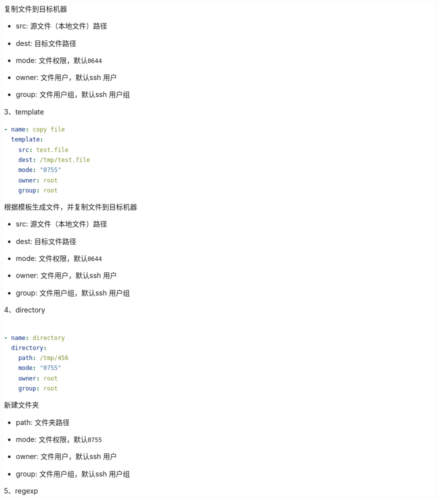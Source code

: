 复制文件到目标机器

* src: 源文件（本地文件）路径

* dest: 目标文件路径

* mode: 文件权限，默认`0644`

* owner: 文件用户，默认ssh 用户

* group: 文件用户组，默认ssh 用户组

3、template

```yaml
- name: copy file
  template:
    src: test.file
    dest: /tmp/test.file
    mode: "0755"
    owner: root
    group: root

```

根据模板生成文件，并复制文件到目标机器

* src: 源文件（本地文件）路径

* dest: 目标文件路径

* mode: 文件权限，默认`0644`

* owner: 文件用户，默认ssh 用户

* group: 文件用户组，默认ssh 用户组

4、directory

```yaml

- name: directory
  directory:
    path: /tmp/456
    mode: "0755"
    owner: root
    group: root

```

新建文件夹

* path: 文件夹路径

* mode: 文件权限，默认`0755`

* owner: 文件用户，默认ssh 用户

* group: 文件用户组，默认ssh 用户组

5、regexp
